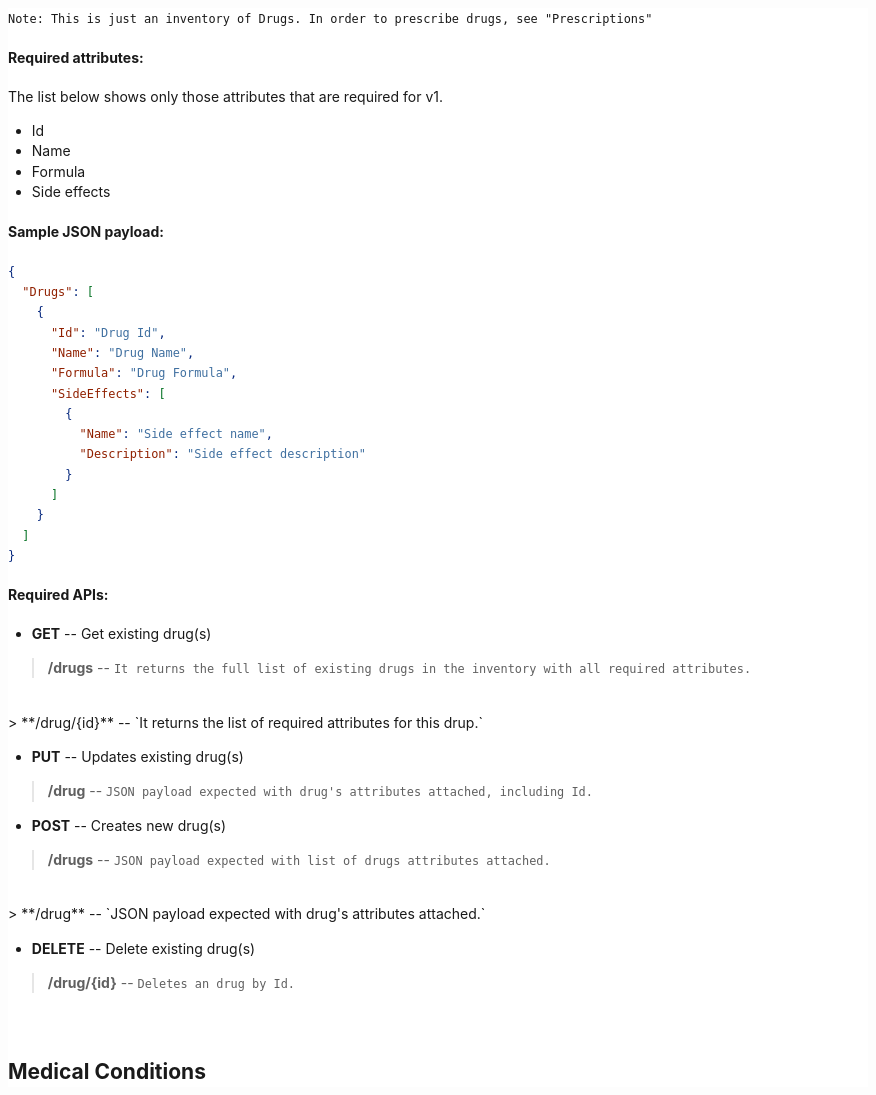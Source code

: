     Note: This is just an inventory of Drugs. In order to prescribe drugs, see "Prescriptions"

#### <i class="icon-file"></i> Required attributes:

The list below shows only those attributes that are required for v1.
<br>

- Id
- Name
- Formula
- Side effects

#### <i class="icon-file"></i> Sample JSON payload:
    
```json
{
  "Drugs": [
    {
      "Id": "Drug Id",
      "Name": "Drug Name",
      "Formula": "Drug Formula",
      "SideEffects": [
        {
          "Name": "Side effect name",
          "Description": "Side effect description"
        }
      ]
    }
  ]
}
```

#### <i class="icon-file"></i> Required APIs:

- **GET** -- Get existing drug(s)
> **/drugs** -- `It returns the full list of existing drugs in the inventory with all required attributes.`
<br>
> **/drug/{id}**   -- `It returns the list of required attributes for this drup.`

- **PUT** -- Updates existing drug(s)
> **/drug**   -- `JSON payload expected with drug's attributes attached, including Id.`

- **POST** -- Creates new drug(s)
> **/drugs** -- `JSON payload expected with list of drugs attributes attached.`
<br>
> **/drug**   -- `JSON payload expected with drug's attributes attached.`

- **DELETE** -- Delete existing drug(s)
> **/drug/{id}**   -- `Deletes an drug by Id.`

<br>

Medical Conditions
-------------
